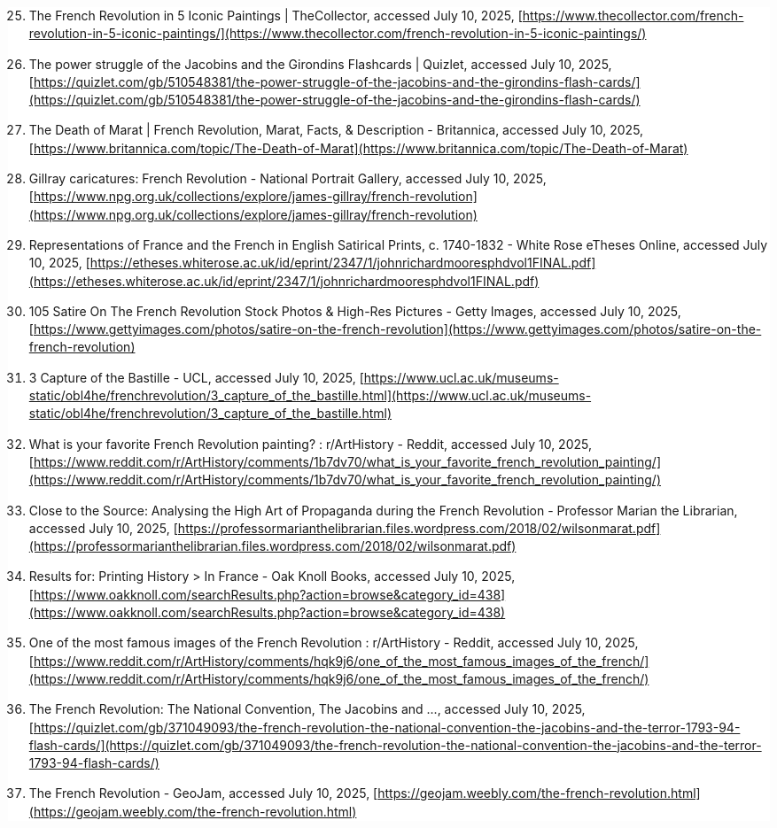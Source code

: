 25. The French Revolution in 5 Iconic Paintings | TheCollector, accessed July 10, 2025, [https://www.thecollector.com/french-revolution-in-5-iconic-paintings/](https://www.thecollector.com/french-revolution-in-5-iconic-paintings/)
    
26. The power struggle of the Jacobins and the Girondins Flashcards | Quizlet, accessed July 10, 2025, [https://quizlet.com/gb/510548381/the-power-struggle-of-the-jacobins-and-the-girondins-flash-cards/](https://quizlet.com/gb/510548381/the-power-struggle-of-the-jacobins-and-the-girondins-flash-cards/)
    
27. The Death of Marat | French Revolution, Marat, Facts, & Description - Britannica, accessed July 10, 2025, [https://www.britannica.com/topic/The-Death-of-Marat](https://www.britannica.com/topic/The-Death-of-Marat)
    
28. Gillray caricatures: French Revolution - National Portrait Gallery, accessed July 10, 2025, [https://www.npg.org.uk/collections/explore/james-gillray/french-revolution](https://www.npg.org.uk/collections/explore/james-gillray/french-revolution)
    
29. Representations of France and the French in English Satirical Prints, c. 1740-1832 - White Rose eTheses Online, accessed July 10, 2025, [https://etheses.whiterose.ac.uk/id/eprint/2347/1/johnrichardmooresphdvol1FINAL.pdf](https://etheses.whiterose.ac.uk/id/eprint/2347/1/johnrichardmooresphdvol1FINAL.pdf)
    
30. 105 Satire On The French Revolution Stock Photos & High-Res Pictures - Getty Images, accessed July 10, 2025, [https://www.gettyimages.com/photos/satire-on-the-french-revolution](https://www.gettyimages.com/photos/satire-on-the-french-revolution)
    
31. 3 Capture of the Bastille - UCL, accessed July 10, 2025, [https://www.ucl.ac.uk/museums-static/obl4he/frenchrevolution/3_capture_of_the_bastille.html](https://www.ucl.ac.uk/museums-static/obl4he/frenchrevolution/3_capture_of_the_bastille.html)
    
32. What is your favorite French Revolution painting? : r/ArtHistory - Reddit, accessed July 10, 2025, [https://www.reddit.com/r/ArtHistory/comments/1b7dv70/what_is_your_favorite_french_revolution_painting/](https://www.reddit.com/r/ArtHistory/comments/1b7dv70/what_is_your_favorite_french_revolution_painting/)
    
33. Close to the Source: Analysing the High Art of Propaganda during the French Revolution - Professor Marian the Librarian, accessed July 10, 2025, [https://professormarianthelibrarian.files.wordpress.com/2018/02/wilsonmarat.pdf](https://professormarianthelibrarian.files.wordpress.com/2018/02/wilsonmarat.pdf)
    
34. Results for: Printing History > In France - Oak Knoll Books, accessed July 10, 2025, [https://www.oakknoll.com/searchResults.php?action=browse&category_id=438](https://www.oakknoll.com/searchResults.php?action=browse&category_id=438)
    
35. One of the most famous images of the French Revolution : r/ArtHistory - Reddit, accessed July 10, 2025, [https://www.reddit.com/r/ArtHistory/comments/hqk9j6/one_of_the_most_famous_images_of_the_french/](https://www.reddit.com/r/ArtHistory/comments/hqk9j6/one_of_the_most_famous_images_of_the_french/)
    
36. The French Revolution: The National Convention, The Jacobins and ..., accessed July 10, 2025, [https://quizlet.com/gb/371049093/the-french-revolution-the-national-convention-the-jacobins-and-the-terror-1793-94-flash-cards/](https://quizlet.com/gb/371049093/the-french-revolution-the-national-convention-the-jacobins-and-the-terror-1793-94-flash-cards/)
    
37. The French Revolution - GeoJam, accessed July 10, 2025, [https://geojam.weebly.com/the-french-revolution.html](https://geojam.weebly.com/the-french-revolution.html)
    